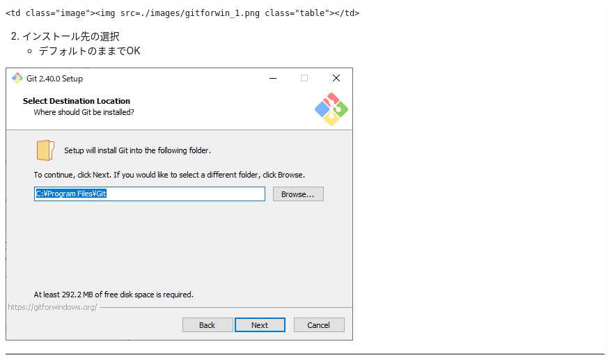     <td class="image"><img src=./images/gitforwin_1.png class="table"></td>
  </tr>
  <tr>
    <td><ol><li value="2">インストール先の選択<ul><li>デフォルトのままでOK</li></ul></li></ol></td>
    <td class="image"><img src=./images/gitforwin_2.png class="table"></td>
  </tr>
</table>

---



